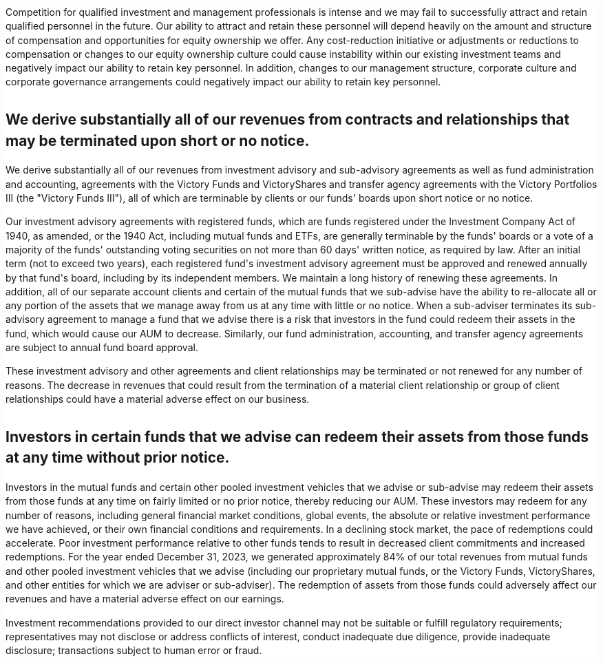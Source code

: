 Competition for qualified investment and management professionals is intense and we may fail to successfully attract and retain qualified personnel in the future. Our ability to attract and retain these personnel will depend heavily on the amount and structure of compensation and opportunities for equity ownership we offer. Any cost-reduction initiative or adjustments or reductions to compensation or changes to our equity ownership culture could cause instability within our existing investment teams and negatively impact our ability to retain key personnel. In addition, changes to our management structure, corporate culture and corporate governance arrangements could negatively impact our ability to retain key personnel.

## We derive substantially all of our revenues from contracts and relationships that may be terminated upon short or no notice.

We derive substantially all of our revenues from investment advisory and sub-advisory agreements as well as fund administration and accounting, agreements with the Victory Funds and VictoryShares and transfer agency agreements with the Victory Portfolios III (the "Victory Funds III"), all of which are terminable by clients or our funds' boards upon short notice or no notice.

Our investment advisory agreements with registered funds, which are funds registered under the Investment Company Act of 1940, as amended, or the 1940 Act, including mutual funds and ETFs, are generally terminable by the funds' boards or a vote of a majority of the funds' outstanding voting securities on not more than 60 days' written notice, as required by law. After an initial term (not to exceed two years), each registered fund's investment advisory agreement must be approved and renewed annually by that fund's board, including by its independent members. We maintain a long history of renewing these agreements. In addition, all of our separate account clients and certain of the mutual funds that we sub-advise have the ability to re-allocate all or any portion of the assets that we manage away from us at any time with little or no notice. When a sub-adviser terminates its sub-advisory agreement to manage a fund that we advise there is a risk that investors in the fund could redeem their assets in the fund, which would cause our AUM to decrease. Similarly, our fund administration, accounting, and transfer agency agreements are subject to annual fund board approval.

These investment advisory and other agreements and client relationships may be terminated or not renewed for any number of reasons. The decrease in revenues that could result from the termination of a material client relationship or group of client relationships could have a material adverse effect on our business.

## Investors in certain funds that we advise can redeem their assets from those funds at any time without prior notice.

Investors in the mutual funds and certain other pooled investment vehicles that we advise or sub-advise may redeem their assets from those funds at any time on fairly limited or no prior notice, thereby reducing our AUM. These investors may redeem for any number of reasons, including general financial market conditions, global events, the absolute or relative investment performance we have achieved, or their own financial conditions and requirements. In a declining stock market, the pace of redemptions could accelerate. Poor investment performance relative to other funds tends to result in decreased client commitments and increased redemptions. For the year ended December 31, 2023, we generated approximately 84% of our total revenues from mutual funds and other pooled investment vehicles that we advise (including our proprietary mutual funds, or the Victory Funds, VictoryShares, and other entities for which we are adviser or sub-adviser). The redemption of assets from those funds could adversely affect our revenues and have a material adverse effect on our earnings.

Investment recommendations provided to our direct investor channel may not be suitable or fulfill regulatory requirements; representatives may not disclose or address conflicts of interest, conduct inadequate due diligence, provide inadequate disclosure; transactions subject to human error or fraud.
